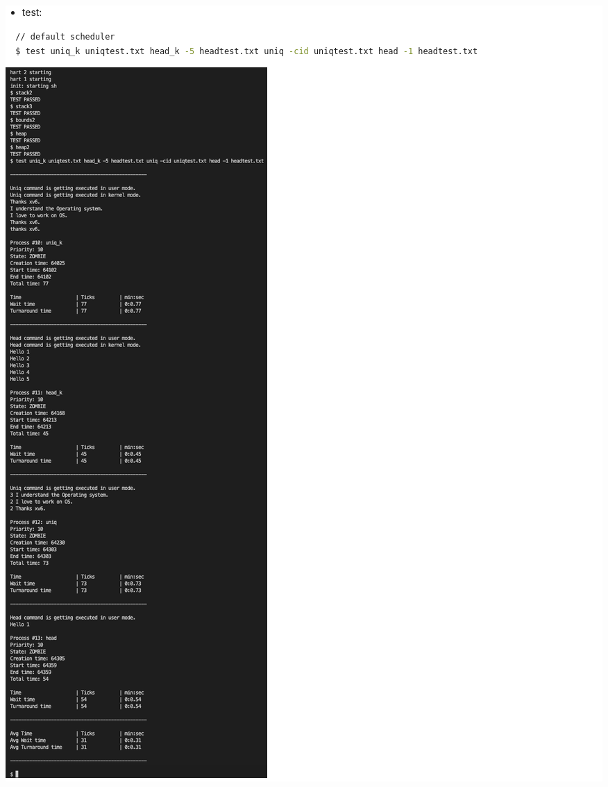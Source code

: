 - test:
```bash
  // default scheduler
  $ test uniq_k uniqtest.txt head_k -5 headtest.txt uniq -cid uniqtest.txt head -1 headtest.txt
```
  ![Alt text](<./images/p2_test.png>)
